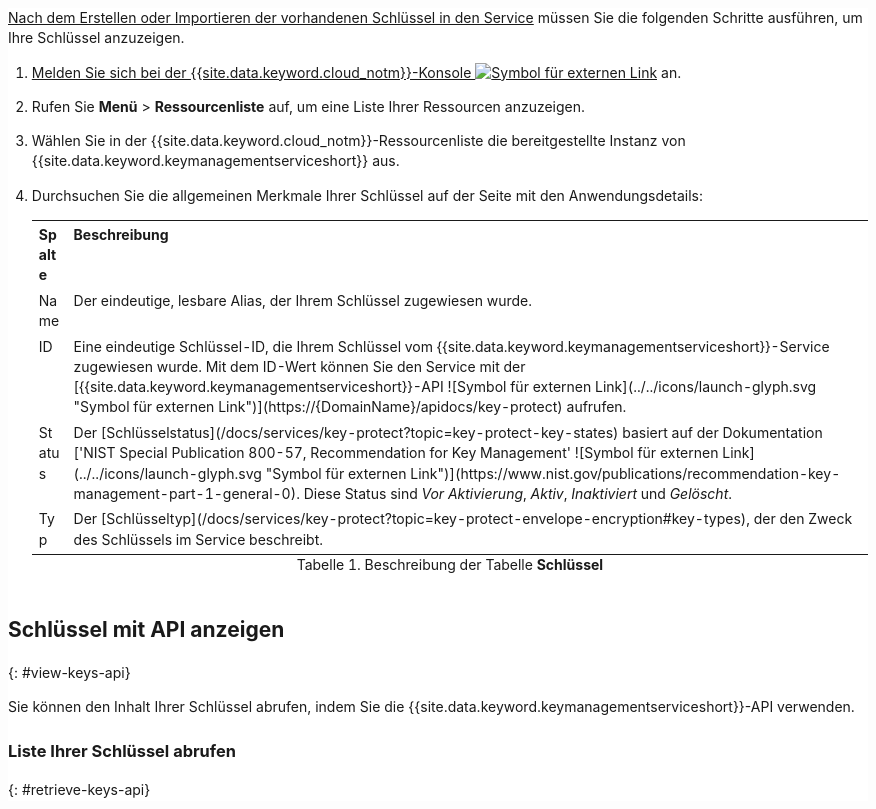 [Nach dem Erstellen oder Importieren der vorhandenen Schlüssel in den Service](/docs/services/key-protect?topic=key-protect-create-root-keys) müssen Sie die folgenden Schritte ausführen, um Ihre Schlüssel anzuzeigen.

1. [Melden Sie sich bei der {{site.data.keyword.cloud_notm}}-Konsole ![Symbol für externen Link](../../icons/launch-glyph.svg "Symbol für externen Link")](https://{DomainName}/) an.
2. Rufen Sie **Menü** &gt; **Ressourcenliste** auf, um eine Liste Ihrer Ressourcen anzuzeigen.
3. Wählen Sie in der {{site.data.keyword.cloud_notm}}-Ressourcenliste die bereitgestellte Instanz von {{site.data.keyword.keymanagementserviceshort}} aus.
4. Durchsuchen Sie die allgemeinen Merkmale Ihrer Schlüssel auf der Seite mit den Anwendungsdetails:

    <table>
      <tr>
        <th>Spalte</th>
        <th>Beschreibung</th>
      </tr>
      <tr>
        <td>Name</td>
        <td>Der eindeutige, lesbare Alias, der Ihrem Schlüssel zugewiesen wurde.</td>
      </tr>
      <tr>
        <td>ID</td>
        <td>Eine eindeutige Schlüssel-ID, die Ihrem Schlüssel vom {{site.data.keyword.keymanagementserviceshort}}-Service zugewiesen wurde. Mit dem ID-Wert können Sie den Service mit der [{{site.data.keyword.keymanagementserviceshort}}-API ![Symbol für externen Link](../../icons/launch-glyph.svg "Symbol für externen Link")](https://{DomainName}/apidocs/key-protect) aufrufen.</td>
      </tr>
      <tr>
        <td>Status</td>
        <td>Der [Schlüsselstatus](/docs/services/key-protect?topic=key-protect-key-states) basiert auf der Dokumentation ['NIST Special Publication 800-57, Recommendation for Key Management' ![Symbol für externen Link](../../icons/launch-glyph.svg "Symbol für externen Link")](https://www.nist.gov/publications/recommendation-key-management-part-1-general-0). Diese Status sind <i>Vor Aktivierung</i>, <i>Aktiv</i>, <i>Inaktiviert</i> und <i>Gelöscht</i>.</td>
      </tr>
      <tr>
        <td>Typ</td>
        <td>Der [Schlüsseltyp](/docs/services/key-protect?topic=key-protect-envelope-encryption#key-types), der den Zweck des Schlüssels im Service beschreibt.</td>
      </tr>
      <caption style="caption-side:bottom;">Tabelle 1. Beschreibung der Tabelle <b>Schlüssel</b></caption>
    </table>

## Schlüssel mit API anzeigen
{: #view-keys-api}

Sie können den Inhalt Ihrer Schlüssel abrufen, indem Sie die {{site.data.keyword.keymanagementserviceshort}}-API verwenden.

### Liste Ihrer Schlüssel abrufen
{: #retrieve-keys-api}
